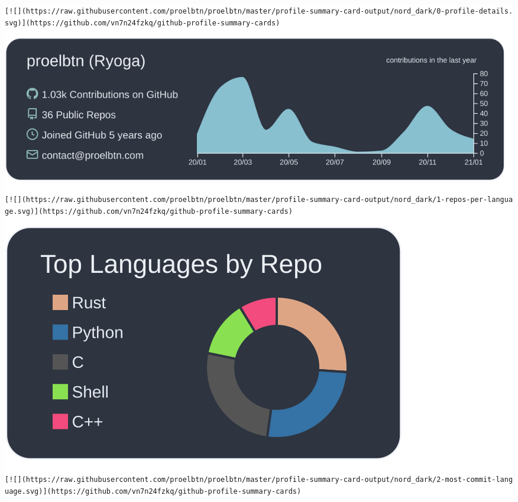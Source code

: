 
```
[![](https://raw.githubusercontent.com/proelbtn/proelbtn/master/profile-summary-card-output/nord_dark/0-profile-details.svg)](https://github.com/vn7n24fzkq/github-profile-summary-cards)
```
![](https://raw.githubusercontent.com/proelbtn/proelbtn/master/profile-summary-card-output/nord_dark/0-profile-details.svg)


```
[![](https://raw.githubusercontent.com/proelbtn/proelbtn/master/profile-summary-card-output/nord_dark/1-repos-per-language.svg)](https://github.com/vn7n24fzkq/github-profile-summary-cards)
```
![](https://raw.githubusercontent.com/proelbtn/proelbtn/master/profile-summary-card-output/nord_dark/1-repos-per-language.svg)


```
[![](https://raw.githubusercontent.com/proelbtn/proelbtn/master/profile-summary-card-output/nord_dark/2-most-commit-language.svg)](https://github.com/vn7n24fzkq/github-profile-summary-cards)
```
